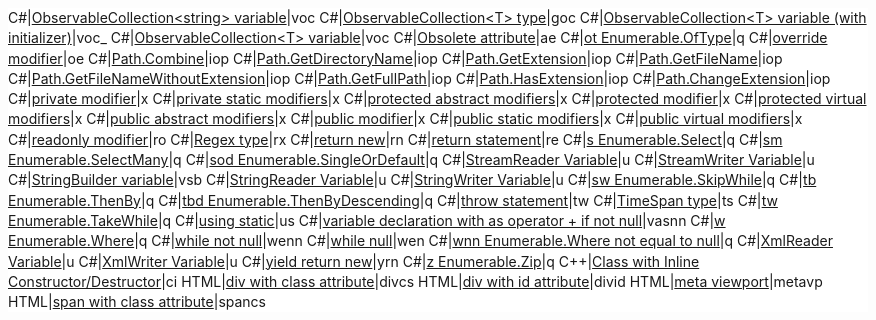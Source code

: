 C\#|[ObservableCollection\<string\> variable](Snippetica.CSharp.Dev/ObservableCollectionOfStringVariable.snippet)|voc
C\#|[ObservableCollection\<T\> type](Snippetica.CSharp.Dev/ObservableCollectionOfTType.snippet)|goc
C\#|[ObservableCollection\<T\> variable \(with initializer\)](Snippetica.CSharp.Dev/ObservableCollectionOfTVariableWithInitializer.snippet)|voc\_
C\#|[ObservableCollection\<T\> variable](Snippetica.CSharp.Dev/ObservableCollectionOfTVariable.snippet)|voc
C\#|[Obsolete attribute](Snippetica.CSharp.Dev/ObsoleteAttribute.snippet)|ae
C\#|[ot Enumerable\.OfType](Snippetica.CSharp.Dev/EnumerableOfType.snippet)|q
C\#|[override modifier](Snippetica.CSharp.Dev/OverrideModifier.snippet)|oe
C\#|[Path\.Combine](Snippetica.CSharp.Dev/PathCombine.snippet)|iop
C\#|[Path\.GetDirectoryName](Snippetica.CSharp.Dev/PathGetDirectoryName.snippet)|iop
C\#|[Path\.GetExtension](Snippetica.CSharp.Dev/PathGetExtension.snippet)|iop
C\#|[Path\.GetFileName](Snippetica.CSharp.Dev/PathGetFileName.snippet)|iop
C\#|[Path\.GetFileNameWithoutExtension](Snippetica.CSharp.Dev/PathGetFileNameWithoutExtension.snippet)|iop
C\#|[Path\.GetFullPath](Snippetica.CSharp.Dev/PathGetFullPath.snippet)|iop
C\#|[Path\.HasExtension](Snippetica.CSharp.Dev/PathHasExtension.snippet)|iop
C\#|[Path\.ChangeExtension](Snippetica.CSharp.Dev/PathChangeExtension.snippet)|iop
C\#|[private modifier](Snippetica.CSharp.Dev/PrivateModifier.snippet)|x
C\#|[private static modifiers](Snippetica.CSharp.Dev/PrivateStaticModifiers.snippet)|x
C\#|[protected abstract modifiers](Snippetica.CSharp.Dev/ProtectedAbstractModifiers.snippet)|x
C\#|[protected modifier](Snippetica.CSharp.Dev/ProtectedModifier.snippet)|x
C\#|[protected virtual modifiers](Snippetica.CSharp.Dev/ProtectedVirtualModifiers.snippet)|x
C\#|[public abstract modifiers](Snippetica.CSharp.Dev/PublicAbstractModifiers.snippet)|x
C\#|[public modifier](Snippetica.CSharp.Dev/PublicModifier.snippet)|x
C\#|[public static modifiers](Snippetica.CSharp.Dev/PublicStaticModifiers.snippet)|x
C\#|[public virtual modifiers](Snippetica.CSharp.Dev/PublicVirtualModifiers.snippet)|x
C\#|[readonly modifier](Snippetica.CSharp.Dev/ReadOnlyModifier.snippet)|ro
C\#|[Regex type](Snippetica.CSharp.Dev/Regex.snippet)|rx
C\#|[return new](Snippetica.CSharp.Dev/ReturnNew.snippet)|rn
C\#|[return statement](Snippetica.CSharp.Dev/ReturnStatement.snippet)|re
C\#|[s Enumerable\.Select](Snippetica.CSharp.Dev/EnumerableSelect.snippet)|q
C\#|[sm Enumerable\.SelectMany](Snippetica.CSharp.Dev/EnumerableSelectMany.snippet)|q
C\#|[sod Enumerable\.SingleOrDefault](Snippetica.CSharp.Dev/EnumerableSingleOrDefault.snippet)|q
C\#|[StreamReader Variable](Snippetica.CSharp.Dev/StreamReaderVariable.snippet)|u
C\#|[StreamWriter Variable](Snippetica.CSharp.Dev/StreamWriterVariable.snippet)|u
C\#|[StringBuilder variable](Snippetica.CSharp.Dev/StringBuilderVariable.snippet)|vsb
C\#|[StringReader Variable](Snippetica.CSharp.Dev/StringReaderVariable.snippet)|u
C\#|[StringWriter Variable](Snippetica.CSharp.Dev/StringWriterVariable.snippet)|u
C\#|[sw Enumerable\.SkipWhile](Snippetica.CSharp.Dev/EnumerableSkipWhile.snippet)|q
C\#|[tb Enumerable\.ThenBy](Snippetica.CSharp.Dev/EnumerableThenBy.snippet)|q
C\#|[tbd Enumerable\.ThenByDescending](Snippetica.CSharp.Dev/EnumerableThenByDescending.snippet)|q
C\#|[throw statement](Snippetica.CSharp.Dev/ThrowStatement.snippet)|tw
C\#|[TimeSpan type](Snippetica.CSharp.Dev/TimeSpanType.snippet)|ts
C\#|[tw Enumerable\.TakeWhile](Snippetica.CSharp.Dev/EnumerableTakeWhile.snippet)|q
C\#|[using static](Snippetica.CSharp.Dev/UsingStatic.snippet)|us
C\#|[variable declaration with as operator \+ if not null](Snippetica.CSharp.Dev/VariableAsTIfNotNull.snippet)|vasnn
C\#|[w Enumerable\.Where](Snippetica.CSharp.Dev/EnumerableWhere.snippet)|q
C\#|[while not null](Snippetica.CSharp.Dev/WhileNotNull.snippet)|wenn
C\#|[while null](Snippetica.CSharp.Dev/WhileNull.snippet)|wen
C\#|[wnn Enumerable\.Where not equal to null](Snippetica.CSharp.Dev/EnumerableWhereNotNull.snippet)|q
C\#|[XmlReader Variable](Snippetica.CSharp.Dev/XmlReaderVariable.snippet)|u
C\#|[XmlWriter Variable](Snippetica.CSharp.Dev/XmlWriterVariable.snippet)|u
C\#|[yield return new](Snippetica.CSharp.Dev/YieldReturnNew.snippet)|yrn
C\#|[z Enumerable\.Zip](Snippetica.CSharp.Dev/EnumerableZip.snippet)|q
C\+\+|[Class with Inline Constructor/Destructor](Snippetica.Cpp.Dev/class_with_inline_constructor_destructor.snippet)|ci
HTML|[div with class attribute](Snippetica.Html.Dev/div_class.snippet)|divcs
HTML|[div with id attribute](Snippetica.Html.Dev/div_id.snippet)|divid
HTML|[meta viewport](Snippetica.Html.Dev/meta_viewport.snippet)|metavp
HTML|[span with class attribute](Snippetica.Html.Dev/span_class.snippet)|spancs